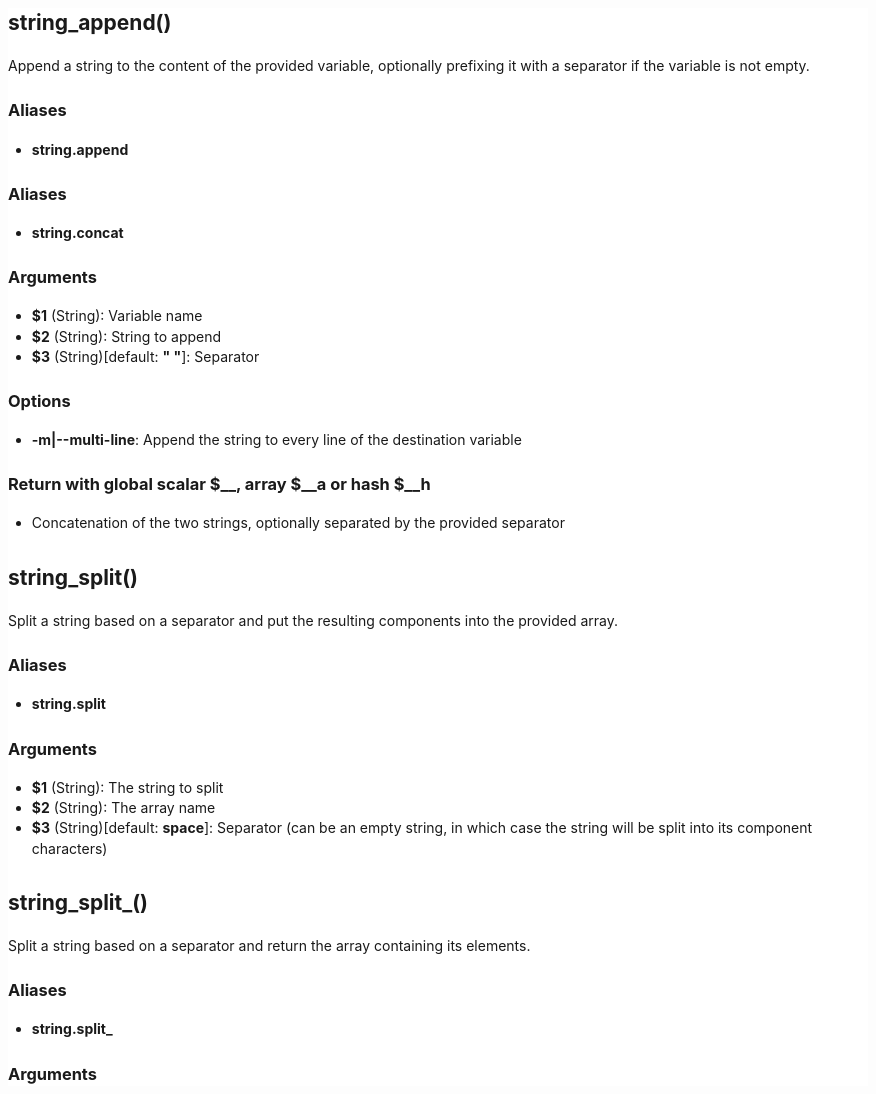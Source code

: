
## string_append()

Append a string to the content of the provided variable, optionally prefixing it with a separator if the variable is not empty.

### Aliases

* **string.append**

### Aliases

* **string.concat**

### Arguments

* **$1** (String): Variable name
* **$2** (String): String to append
* **$3** (String)[default: **" "**]: Separator

### Options

* **-m|--multi-line**: Append the string to every line of the destination variable

### Return with global scalar $__, array $__a or hash $__h

* Concatenation of the two strings, optionally separated by the provided separator

## string_split()

Split a string based on a separator and put the resulting components into the provided array.

### Aliases

* **string.split**

### Arguments

* **$1** (String): The string to split
* **$2** (String): The array name
* **$3** (String)[default: **space**]: Separator (can be an empty string, in which case the string will be split into its component characters)

## string_split_()

Split a string based on a separator and return the array containing its elements.

### Aliases

* **string.split_**

### Arguments
